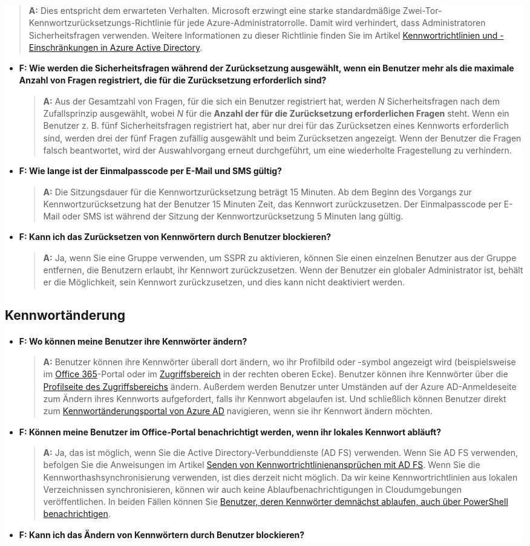   > **A:** Dies entspricht dem erwarteten Verhalten. Microsoft erzwingt eine starke standardmäßige Zwei-Tor-Kennwortzurücksetzungs-Richtlinie für jede Azure-Administratorrolle. Damit wird verhindert, dass Administratoren Sicherheitsfragen verwenden. Weitere Informationen zu dieser Richtlinie finden Sie im Artikel [Kennwortrichtlinien und -Einschränkungen in Azure Active Directory](concept-sspr-policy.md).
  >
  >
* **F:  Wie werden die Sicherheitsfragen während der Zurücksetzung ausgewählt, wenn ein Benutzer mehr als die maximale Anzahl von Fragen registriert, die für die Zurücksetzung erforderlich sind?**

  > **A:** Aus der Gesamtzahl von Fragen, für die sich ein Benutzer registriert hat, werden *N* Sicherheitsfragen nach dem Zufallsprinzip ausgewählt, wobei *N* für die **Anzahl der für die Zurücksetzung erforderlichen Fragen** steht. Wenn ein Benutzer z. B. fünf Sicherheitsfragen registriert hat, aber nur drei für das Zurücksetzen eines Kennworts erforderlich sind, werden drei der fünf Fragen zufällig ausgewählt und beim Zurücksetzen angezeigt. Wenn der Benutzer die Fragen falsch beantwortet, wird der Auswahlvorgang erneut durchgeführt, um eine wiederholte Fragestellung zu verhindern.
  >
  >
* **F:  Wie lange ist der Einmalpasscode per E-Mail und SMS gültig?**

  > **A:** Die Sitzungsdauer für die Kennwortzurücksetzung beträgt 15 Minuten. Ab dem Beginn des Vorgangs zur Kennwortzurücksetzung hat der Benutzer 15 Minuten Zeit, das Kennwort zurückzusetzen. Der Einmalpasscode per E-Mail oder SMS ist während der Sitzung der Kennwortzurücksetzung 5 Minuten lang gültig.
  >
  >
* **F:  Kann ich das Zurücksetzen von Kennwörtern durch Benutzer blockieren?**

  > **A:** Ja, wenn Sie eine Gruppe verwenden, um SSPR zu aktivieren, können Sie einen einzelnen Benutzer aus der Gruppe entfernen, die Benutzern erlaubt, ihr Kennwort zurückzusetzen. Wenn der Benutzer ein globaler Administrator ist, behält er die Möglichkeit, sein Kennwort zurückzusetzen, und dies kann nicht deaktiviert werden.
  >
  >

## <a name="password-change"></a>Kennwortänderung

* **F:  Wo können meine Benutzer ihre Kennwörter ändern?**

  > **A:** Benutzer können ihre Kennwörter überall dort ändern, wo ihr Profilbild oder -symbol angezeigt wird (beispielsweise im [Office 365](https://portal.office.com)-Portal oder im [Zugriffsbereich](https://myapps.microsoft.com) in der rechten oberen Ecke). Benutzer können ihre Kennwörter über die [Profilseite des Zugriffsbereichs](https://account.activedirectory.windowsazure.com/r#/profile) ändern. Außerdem werden Benutzer unter Umständen auf der Azure AD-Anmeldeseite zum Ändern ihres Kennworts aufgefordert, falls ihr Kennwort abgelaufen ist. Und schließlich können Benutzer direkt zum [Kennwortänderungsportal von Azure AD](https://account.activedirectory.windowsazure.com/ChangePassword.aspx) navigieren, wenn sie ihr Kennwort ändern möchten.
  >
  >
* **F:  Können meine Benutzer im Office-Portal benachrichtigt werden, wenn ihr lokales Kennwort abläuft?**

  > **A:** Ja, das ist möglich, wenn Sie die Active Directory-Verbunddienste (AD FS) verwenden. Wenn Sie AD FS verwenden, befolgen Sie die Anweisungen im Artikel [Senden von Kennwortrichtlinienansprüchen mit AD FS](https://technet.microsoft.com/windows-server-docs/identity/ad-fs/operations/configure-ad-fs-to-send-password-expiry-claims?f=255&MSPPError=-2147217396). Wenn Sie die Kennworthashsynchronisierung verwenden, ist dies derzeit nicht möglich. Da wir keine Kennwortrichtlinien aus lokalen Verzeichnissen synchronisieren, können wir auch keine Ablaufbenachrichtigungen in Cloudumgebungen veröffentlichen. In beiden Fällen können Sie [Benutzer, deren Kennwörter demnächst ablaufen, auch über PowerShell benachrichtigen](https://social.technet.microsoft.com/wiki/contents/articles/23313.notify-active-directory-users-about-password-expiry-using-powershell.aspx).
  >
  >
* **F:  Kann ich das Ändern von Kennwörtern durch Benutzer blockieren?**
